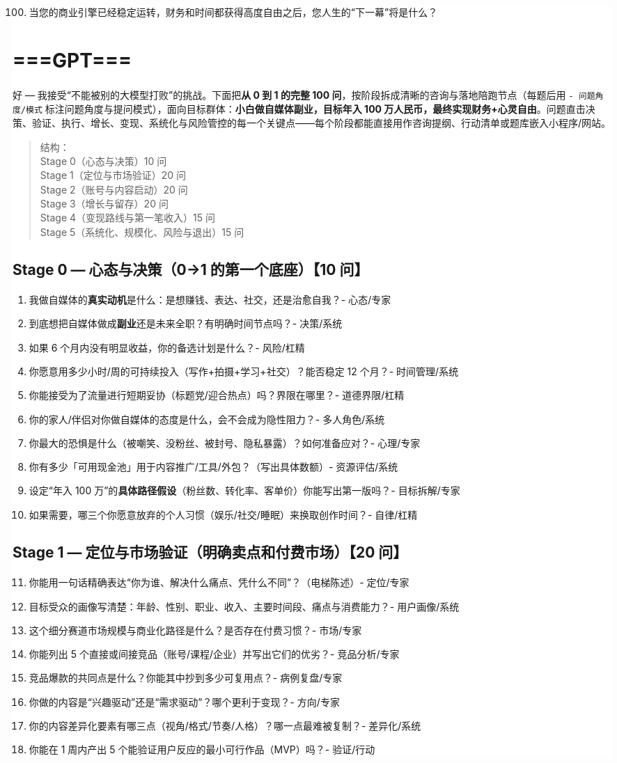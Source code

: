 100. 当您的商业引擎已经稳定运转，财务和时间都获得高度自由之后，您人生的“下一幕”将是什么？




# ===GPT===
好 — 
我接受“不能被别的大模型打败”的挑战。下面把**从 0 到 1 的完整 100 问**，按阶段拆成清晰的咨询与落地陪跑节点（每题后用 `- 问题角度/模式` 标注问题角度与提问模式），面向目标群体：**小白做自媒体副业，目标年入 100 万人民币，最终实现财务+心灵自由**。问题直击决策、验证、执行、增长、变现、系统化与风险管控的每一个关键点——每个阶段都能直接用作咨询提纲、行动清单或题库嵌入小程序/网站。

> 结构：  
> Stage 0（心态与决策）10 问  
> Stage 1（定位与市场验证）20 问  
> Stage 2（账号与内容启动）20 问  
> Stage 3（增长与留存）20 问  
> Stage 4（变现路线与第一笔收入）15 问  
> Stage 5（系统化、规模化、风险与退出）15 问

## Stage 0 — 心态与决策（0→1 的第一个底座）【10 问】

1. 我做自媒体的**真实动机**是什么：是想赚钱、表达、社交，还是治愈自我？- 心态/专家
    
2. 到底想把自媒体做成**副业**还是未来全职？有明确时间节点吗？- 决策/系统
    
3. 如果 6 个月内没有明显收益，你的备选计划是什么？- 风险/杠精
    
4. 你愿意用多少小时/周的可持续投入（写作+拍摄+学习+社交）？能否稳定 12 个月？- 时间管理/系统
    
5. 你能接受为了流量进行短期妥协（标题党/迎合热点）吗？界限在哪里？- 道德界限/杠精
    
6. 你的家人/伴侣对你做自媒体的态度是什么，会不会成为隐性阻力？- 多人角色/系统
    
7. 你最大的恐惧是什么（被嘲笑、没粉丝、被封号、隐私暴露）？如何准备应对？- 心理/专家
    
8. 你有多少「可用现金池」用于内容推广/工具/外包？（写出具体数额）- 资源评估/系统
    
9. 设定“年入 100 万”的**具体路径假设**（粉丝数、转化率、客单价）你能写出第一版吗？- 目标拆解/专家
    
10. 如果需要，哪三个你愿意放弃的个人习惯（娱乐/社交/睡眠）来换取创作时间？- 自律/杠精
    

## Stage 1 — 定位与市场验证（明确卖点和付费市场）【20 问】

11. 你能用一句话精确表达“你为谁、解决什么痛点、凭什么不同”？（电梯陈述）- 定位/专家
    
12. 目标受众的画像写清楚：年龄、性别、职业、收入、主要时间段、痛点与消费能力？- 用户画像/系统
    
13. 这个细分赛道市场规模与商业化路径是什么？是否存在付费习惯？- 市场/专家
    
14. 你能列出 5 个直接或间接竞品（账号/课程/企业）并写出它们的优劣？- 竞品分析/专家
    
15. 竞品爆款的共同点是什么？你能其中抄到多少可复用点？- 病例复盘/专家
    
16. 你做的内容是“兴趣驱动”还是“需求驱动”？哪个更利于变现？- 方向/专家
    
17. 你的内容差异化要素有哪三点（视角/格式/节奏/人格）？哪一点最难被复制？- 差异化/系统
    
18. 你能在 1 周内产出 5 个能验证用户反应的最小可行作品（MVP）吗？- 验证/行动
    